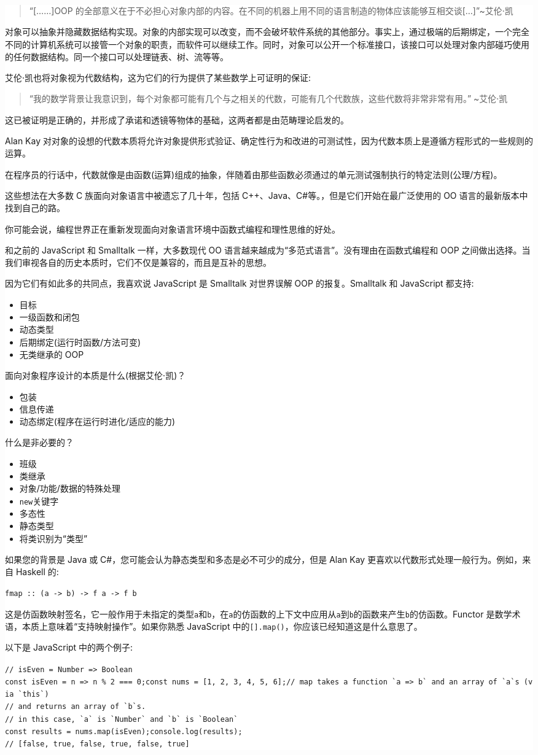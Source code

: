 > “[……]OOP 的全部意义在于不必担心对象内部的内容。在不同的机器上用不同的语言制造的物体应该能够互相交谈[…]”~艾伦·凯

对象可以抽象并隐藏数据结构实现。对象的内部实现可以改变，而不会破坏软件系统的其他部分。事实上，通过极端的后期绑定，一个完全不同的计算机系统可以接管一个对象的职责，而软件可以继续工作。同时，对象可以公开一个标准接口，该接口可以处理对象内部碰巧使用的任何数据结构。同一个接口可以处理链表、树、流等等。

艾伦·凯也将对象视为代数结构，这为它们的行为提供了某些数学上可证明的保证:

> “我的数学背景让我意识到，每个对象都可能有几个与之相关的代数，可能有几个代数族，这些代数将非常非常有用。”
> ~艾伦·凯

这已被证明是正确的，并形成了承诺和透镜等物体的基础，这两者都是由范畴理论启发的。

Alan Kay 对对象的设想的代数本质将允许对象提供形式验证、确定性行为和改进的可测试性，因为代数本质上是遵循方程形式的一些规则的运算。

在程序员的行话中，代数就像是由函数(运算)组成的抽象，伴随着由那些函数必须通过的单元测试强制执行的特定法则(公理/方程)。

这些想法在大多数 C 族面向对象语言中被遗忘了几十年，包括 C++、Java、C#等。，但是它们开始在最广泛使用的 OO 语言的最新版本中找到自己的路。

你可能会说，编程世界正在重新发现面向对象语言环境中函数式编程和理性思维的好处。

和之前的 JavaScript 和 Smalltalk 一样，大多数现代 OO 语言越来越成为“多范式语言”。没有理由在函数式编程和 OOP 之间做出选择。当我们审视各自的历史本质时，它们不仅是兼容的，而且是互补的思想。

因为它们有如此多的共同点，我喜欢说 JavaScript 是 Smalltalk 对世界误解 OOP 的报复。Smalltalk 和 JavaScript 都支持:

*   目标
*   一级函数和闭包
*   动态类型
*   后期绑定(运行时函数/方法可变)
*   无类继承的 OOP

面向对象程序设计的本质是什么(根据艾伦·凯)？

*   包装
*   信息传递
*   动态绑定(程序在运行时进化/适应的能力)

什么是非必要的？

*   班级
*   类继承
*   对象/功能/数据的特殊处理
*   `new`关键字
*   多态性
*   静态类型
*   将类识别为“类型”

如果您的背景是 Java 或 C#，您可能会认为静态类型和多态是必不可少的成分，但是 Alan Kay 更喜欢以代数形式处理一般行为。例如，来自 Haskell 的:

```
fmap :: (a -> b) -> f a -> f b
```

这是仿函数映射签名，它一般作用于未指定的类型`a`和`b`，在`a`的仿函数的上下文中应用从`a`到`b`的函数来产生`b`的仿函数。Functor 是数学术语，本质上意味着“支持映射操作”。如果你熟悉 JavaScript 中的`[].map()`，你应该已经知道这是什么意思了。

以下是 JavaScript 中的两个例子:

```
// isEven = Number => Boolean
const isEven = n => n % 2 === 0;const nums = [1, 2, 3, 4, 5, 6];// map takes a function `a => b` and an array of `a`s (via `this`)
// and returns an array of `b`s.
// in this case, `a` is `Number` and `b` is `Boolean`
const results = nums.map(isEven);console.log(results);
// [false, true, false, true, false, true]
```
